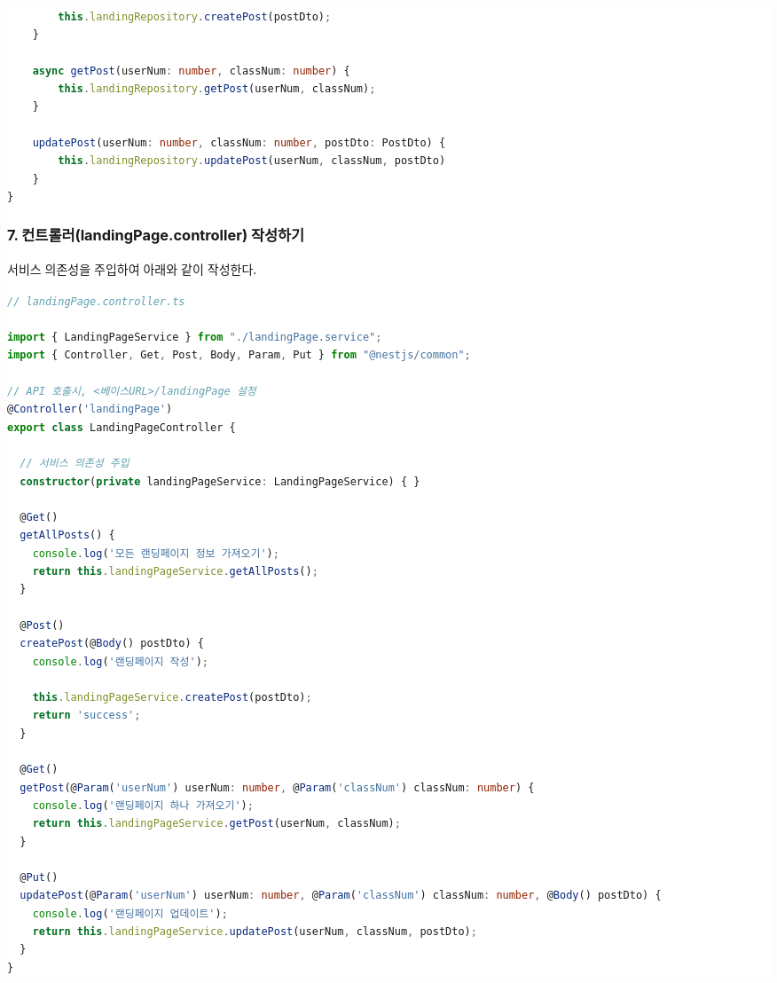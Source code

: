 ```typescript
        this.landingRepository.createPost(postDto);
    }

    async getPost(userNum: number, classNum: number) {
        this.landingRepository.getPost(userNum, classNum);
    }

    updatePost(userNum: number, classNum: number, postDto: PostDto) {
        this.landingRepository.updatePost(userNum, classNum, postDto)
    }
}
```





### 7. 컨트롤러(landingPage.controller) 작성하기

서비스 의존성을 주입하여 아래와 같이 작성한다.

```typescript
// landingPage.controller.ts

import { LandingPageService } from "./landingPage.service";
import { Controller, Get, Post, Body, Param, Put } from "@nestjs/common";

// API 호출시, <베이스URL>/landingPage 설정
@Controller('landingPage')
export class LandingPageController {

  // 서비스 의존성 주입
  constructor(private landingPageService: LandingPageService) { }

  @Get()
  getAllPosts() {
    console.log('모든 랜딩페이지 정보 가져오기');
    return this.landingPageService.getAllPosts();
  }

  @Post()
  createPost(@Body() postDto) {
    console.log('랜딩페이지 작성');

    this.landingPageService.createPost(postDto);
    return 'success';
  }

  @Get()
  getPost(@Param('userNum') userNum: number, @Param('classNum') classNum: number) {
    console.log('랜딩페이지 하나 가져오기');
    return this.landingPageService.getPost(userNum, classNum);
  }

  @Put()
  updatePost(@Param('userNum') userNum: number, @Param('classNum') classNum: number, @Body() postDto) {
    console.log('랜딩페이지 업데이트');
    return this.landingPageService.updatePost(userNum, classNum, postDto);
  }
}
```
